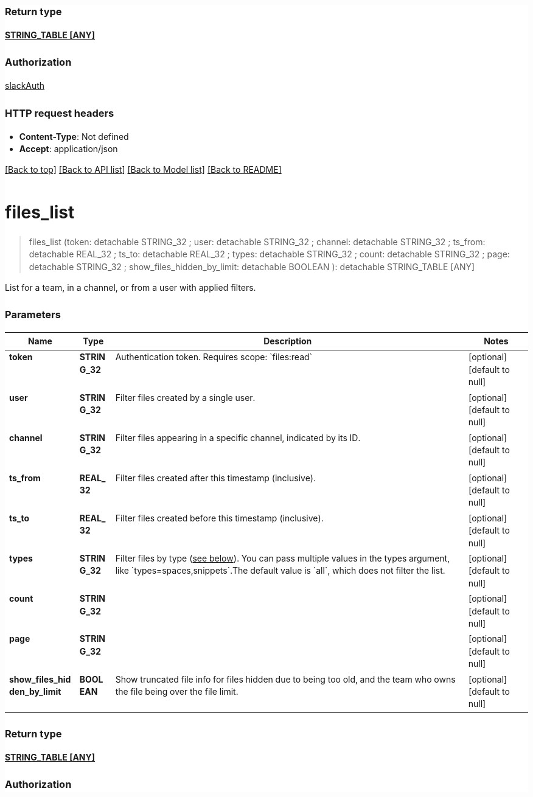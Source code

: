 ### Return type

[**STRING_TABLE [ANY]**](ANY.md)

### Authorization

[slackAuth](../README.md#slackAuth)

### HTTP request headers

 - **Content-Type**: Not defined
 - **Accept**: application/json

[[Back to top]](#) [[Back to API list]](../README.md#documentation-for-api-endpoints) [[Back to Model list]](../README.md#documentation-for-models) [[Back to README]](../README.md)

# **files_list**
> files_list (token:  detachable STRING_32 ; user:  detachable STRING_32 ; channel:  detachable STRING_32 ; ts_from:  detachable REAL_32 ; ts_to:  detachable REAL_32 ; types:  detachable STRING_32 ; count:  detachable STRING_32 ; page:  detachable STRING_32 ; show_files_hidden_by_limit:  detachable BOOLEAN ): detachable STRING_TABLE [ANY]
	



List for a team, in a channel, or from a user with applied filters.


### Parameters

Name | Type | Description  | Notes
------------- | ------------- | ------------- | -------------
 **token** | **STRING_32**| Authentication token. Requires scope: &#x60;files:read&#x60; | [optional] [default to null]
 **user** | **STRING_32**| Filter files created by a single user. | [optional] [default to null]
 **channel** | **STRING_32**| Filter files appearing in a specific channel, indicated by its ID. | [optional] [default to null]
 **ts_from** | **REAL_32**| Filter files created after this timestamp (inclusive). | [optional] [default to null]
 **ts_to** | **REAL_32**| Filter files created before this timestamp (inclusive). | [optional] [default to null]
 **types** | **STRING_32**| Filter files by type ([see below](#file_types)). You can pass multiple values in the types argument, like &#x60;types&#x3D;spaces,snippets&#x60;.The default value is &#x60;all&#x60;, which does not filter the list. | [optional] [default to null]
 **count** | **STRING_32**|  | [optional] [default to null]
 **page** | **STRING_32**|  | [optional] [default to null]
 **show_files_hidden_by_limit** | **BOOLEAN**| Show truncated file info for files hidden due to being too old, and the team who owns the file being over the file limit. | [optional] [default to null]

### Return type

[**STRING_TABLE [ANY]**](ANY.md)

### Authorization
